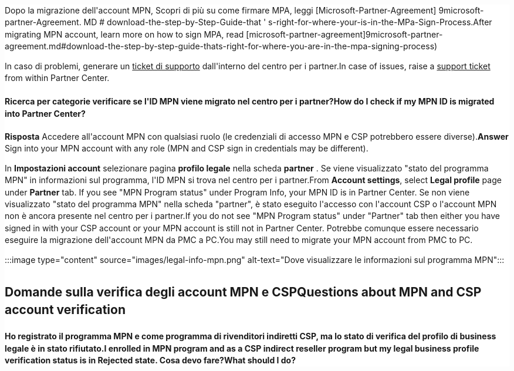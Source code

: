 <span data-ttu-id="5bfc3-238">Dopo la migrazione dell'account MPN, Scopri di più su come firmare MPA, leggi [Microsoft-Partner-Agreement] 9microsoft-partner-Agreement. MD # download-the-step-by-Step-Guide-that ' s-right-for-where-your-is-in-the-MPa-Sign-Process.</span><span class="sxs-lookup"><span data-stu-id="5bfc3-238">After migrating MPN account, learn more on how to sign MPA, read [microsoft-partner-agreement]9microsoft-partner-agreement.md#download-the-step-by-step-guide-thats-right-for-where-you-are-in-the-mpa-signing-process)</span></span>

<span data-ttu-id="5bfc3-239">In caso di problemi, generare un [ticket di supporto](https://partner.microsoft.com/dashboard/support/servicerequests/create?stage=2&topicid=2da4e1c7-3b4b-5672-6227-56bc75a936b4) dall'interno del centro per i partner.</span><span class="sxs-lookup"><span data-stu-id="5bfc3-239">In case of issues, raise a [support ticket](https://partner.microsoft.com/dashboard/support/servicerequests/create?stage=2&topicid=2da4e1c7-3b4b-5672-6227-56bc75a936b4) from within Partner Center.</span></span>

#### <a name="how-do-i-check-if-my-mpn-id-is-migrated-into-partner-center"></a><span data-ttu-id="5bfc3-240">Ricerca per categorie verificare se l'ID MPN viene migrato nel centro per i partner?</span><span class="sxs-lookup"><span data-stu-id="5bfc3-240">How do I check if my MPN ID is migrated into Partner Center?</span></span>

<span data-ttu-id="5bfc3-241">**Risposta**  Accedere all'account MPN con qualsiasi ruolo (le credenziali di accesso MPN e CSP potrebbero essere diverse).</span><span class="sxs-lookup"><span data-stu-id="5bfc3-241">**Answer**  Sign into your MPN account with any role (MPN and CSP sign in credentials may be different).</span></span> 

<span data-ttu-id="5bfc3-242">In **Impostazioni account** selezionare pagina **profilo legale** nella scheda **partner** . Se viene visualizzato "stato del programma MPN" in informazioni sul programma, l'ID MPN si trova nel centro per i partner.</span><span class="sxs-lookup"><span data-stu-id="5bfc3-242">From **Account settings**, select **Legal profile** page under **Partner** tab. If you see "MPN Program status" under Program Info, your MPN ID is in Partner Center.</span></span> <span data-ttu-id="5bfc3-243">Se non viene visualizzato "stato del programma MPN" nella scheda "partner", è stato eseguito l'accesso con l'account CSP o l'account MPN non è ancora presente nel centro per i partner.</span><span class="sxs-lookup"><span data-stu-id="5bfc3-243">If you do not see "MPN Program status" under "Partner" tab then either you have signed in with your CSP account or your MPN account is still not in Partner Center.</span></span> <span data-ttu-id="5bfc3-244">Potrebbe comunque essere necessario eseguire la migrazione dell'account MPN da PMC a PC.</span><span class="sxs-lookup"><span data-stu-id="5bfc3-244">You may still need to migrate your MPN account from PMC to PC.</span></span>


:::image type="content" source="images/legal-info-mpn.png" alt-text="Dove visualizzare le informazioni sul programma MPN":::

## <a name="questions-about-mpn-and-csp-account-verification"></a><span data-ttu-id="5bfc3-246">Domande sulla verifica degli account MPN e CSP</span><span class="sxs-lookup"><span data-stu-id="5bfc3-246">Questions about MPN and CSP account verification</span></span>

#### <a name="i-enrolled-in-mpn-program-and-as-a-csp-indirect-reseller-program-but-my-legal-business-profile-verification-status-is-in-rejected-state-what-should-i-do"></a><span data-ttu-id="5bfc3-247">Ho registrato il programma MPN e come programma di rivenditori indiretti CSP, ma lo stato di verifica del profilo di business legale è in stato rifiutato.</span><span class="sxs-lookup"><span data-stu-id="5bfc3-247">I enrolled in MPN program and as a CSP indirect reseller program but my legal business profile verification status is in Rejected state.</span></span> <span data-ttu-id="5bfc3-248">Cosa devo fare?</span><span class="sxs-lookup"><span data-stu-id="5bfc3-248">What should I do?</span></span>

